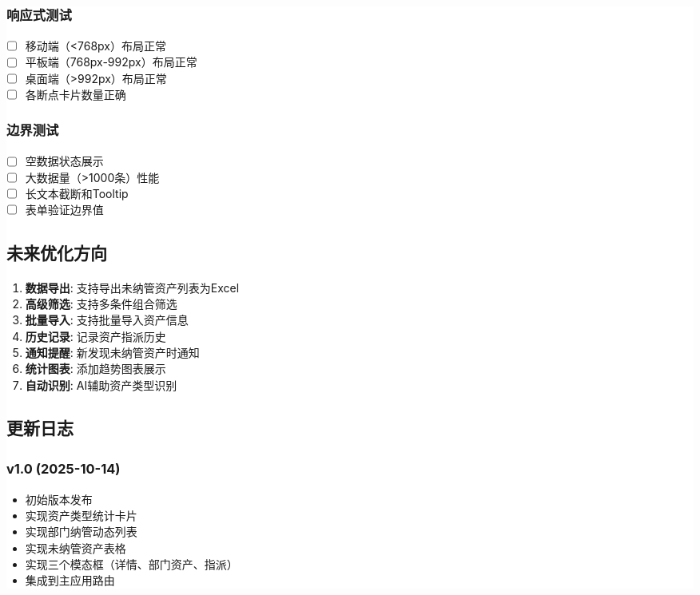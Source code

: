 ### 响应式测试
- [ ] 移动端（<768px）布局正常
- [ ] 平板端（768px-992px）布局正常
- [ ] 桌面端（>992px）布局正常
- [ ] 各断点卡片数量正确

### 边界测试
- [ ] 空数据状态展示
- [ ] 大数据量（>1000条）性能
- [ ] 长文本截断和Tooltip
- [ ] 表单验证边界值

## 未来优化方向

1. **数据导出**: 支持导出未纳管资产列表为Excel
2. **高级筛选**: 支持多条件组合筛选
3. **批量导入**: 支持批量导入资产信息
4. **历史记录**: 记录资产指派历史
5. **通知提醒**: 新发现未纳管资产时通知
6. **统计图表**: 添加趋势图表展示
7. **自动识别**: AI辅助资产类型识别

## 更新日志

### v1.0 (2025-10-14)
- 初始版本发布
- 实现资产类型统计卡片
- 实现部门纳管动态列表
- 实现未纳管资产表格
- 实现三个模态框（详情、部门资产、指派）
- 集成到主应用路由
